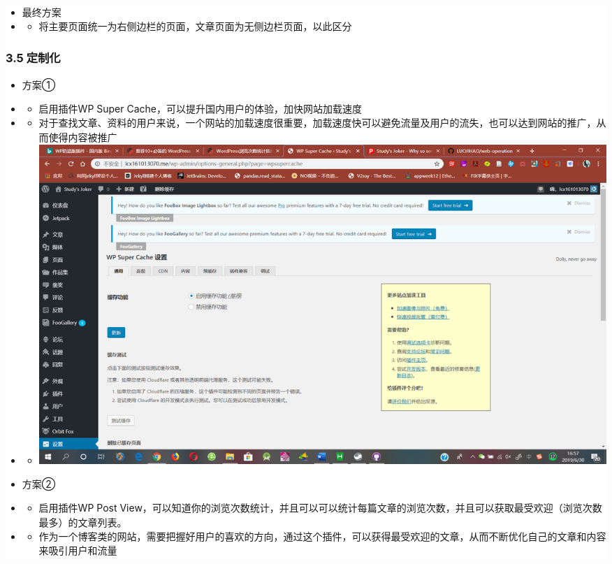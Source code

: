 * 最终方案
* * 将主要页面统一为右侧边栏的页面，文章页面为无侧边栏页面，以此区分

### 3.5 定制化
* 方案①
* * 启用插件WP Super Cache，可以提升国内用户的体验，加快网站加载速度
* * 对于查找文章、资料的用户来说，一个网站的加载速度很重要，加载速度快可以避免流量及用户的流失，也可以达到网站的推广，从而使得内容被推广
* * ![avastar](img/插件2.png)

* 方案②
* * 启用插件WP Post View，可以知道你的浏览次数统计，并且可以可以统计每篇文章的浏览次数，并且可以获取最受欢迎（浏览次数最多）的文章列表。
* * 作为一个博客类的网站，需要把握好用户的喜欢的方向，通过这个插件，可以获得最受欢迎的文章，从而不断优化自己的文章和内容来吸引用户和流量
